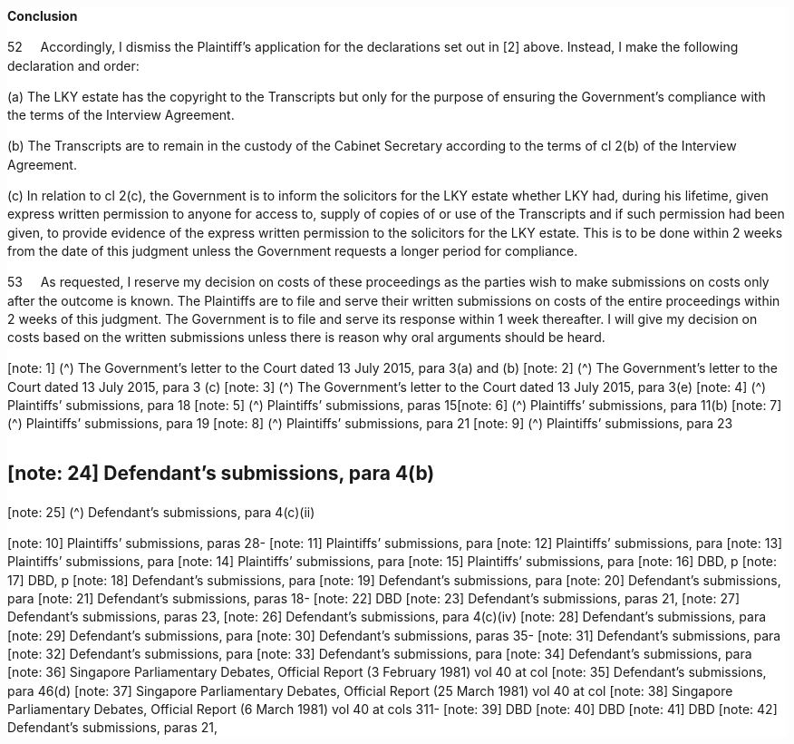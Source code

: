 **Conclusion** 

52     Accordingly, I dismiss the Plaintiff’s application for the declarations set out in [2] above. Instead, I make the following declaration and order: 

 (a) The LKY estate has the copyright to the Transcripts but only for the purpose of ensuring the Government’s compliance with the terms of the Interview Agreement. 

 (b) The Transcripts are to remain in the custody of the Cabinet Secretary according to the terms of cl 2(b) of the Interview Agreement. 

 (c) In relation to cl 2(c), the Government is to inform the solicitors for the LKY estate whether LKY had, during his lifetime, given express written permission to anyone for access to, supply of copies of or use of the Transcripts and if such permission had been given, to provide evidence of the express written permission to the solicitors for the LKY estate. This is to be done within 2 weeks from the date of this judgment unless the Government requests a longer period for compliance. 

53     As requested, I reserve my decision on costs of these proceedings as the parties wish to make submissions on costs only after the outcome is known. The Plaintiffs are to file and serve their written submissions on costs of the entire proceedings within 2 weeks of this judgment. The Government is to file and serve its response within 1 week thereafter. I will give my decision on costs based on the written submissions unless there is reason why oral arguments should be heard. 

[note: 1] (^) The Government’s letter to the Court dated 13 July 2015, para 3(a) and (b) [note: 2] (^) The Government’s letter to the Court dated 13 July 2015, para 3 (c) [note: 3] (^) The Government’s letter to the Court dated 13 July 2015, para 3(e) [note: 4] (^) Plaintiffs’ submissions, para 18 [note: 5] (^) Plaintiffs’ submissions, paras 15[note: 6] (^) Plaintiffs’ submissions, para 11(b) [note: 7] (^) Plaintiffs’ submissions, para 19 [note: 8] (^) Plaintiffs’ submissions, para 21 [note: 9] (^) Plaintiffs’ submissions, para 23 


## [note: 24]  Defendant’s submissions, para 4(b) 

[note: 25] (^) Defendant’s submissions, para 4(c)(ii) 


[note: 10] Plaintiffs’ submissions, paras 28-
[note: 11] Plaintiffs’ submissions, para
[note: 12] Plaintiffs’ submissions, para
[note: 13] Plaintiffs’ submissions, para
[note: 14] Plaintiffs’ submissions, para
[note: 15] Plaintiffs’ submissions, para
[note: 16] DBD, p
[note: 17] DBD, p
[note: 18] Defendant’s submissions, para
[note: 19] Defendant’s submissions, para
[note: 20] Defendant’s submissions, para
[note: 21] Defendant’s submissions, paras 18-
[note: 22] DBD
[note: 23] Defendant’s submissions, paras 21,
[note: 27] Defendant’s submissions, paras 23, [note: 26] Defendant’s submissions, para 4(c)(iv)
[note: 28] Defendant’s submissions, para
[note: 29] Defendant’s submissions, para
[note: 30] Defendant’s submissions, paras 35-
[note: 31] Defendant’s submissions, para
[note: 32] Defendant’s submissions, para
[note: 33] Defendant’s submissions, para
[note: 34] Defendant’s submissions, para
[note: 36] Singapore Parliamentary Debates, Official Report (3 February 1981) vol 40 at col [note: 35] Defendant’s submissions, para 46(d)
[note: 37] Singapore Parliamentary Debates, Official Report (25 March 1981) vol 40 at col
[note: 38] Singapore Parliamentary Debates, Official Report (6 March 1981) vol 40 at cols 311-
[note: 39] DBD
[note: 40] DBD
[note: 41] DBD
[note: 42] Defendant’s submissions, paras 21,
